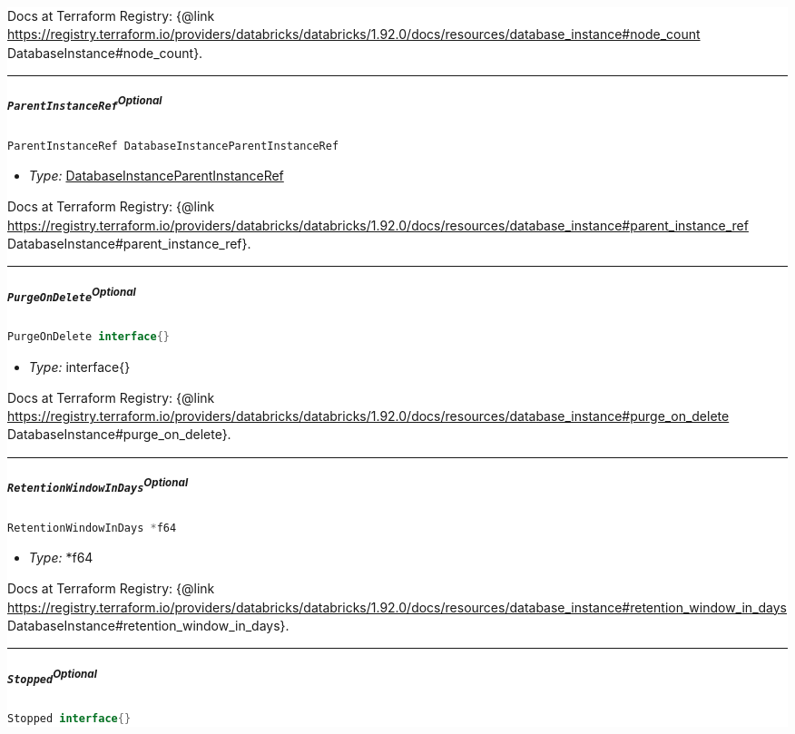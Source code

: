 Docs at Terraform Registry: {@link https://registry.terraform.io/providers/databricks/databricks/1.92.0/docs/resources/database_instance#node_count DatabaseInstance#node_count}.

---

##### `ParentInstanceRef`<sup>Optional</sup> <a name="ParentInstanceRef" id="@cdktf/provider-databricks.databaseInstance.DatabaseInstanceConfig.property.parentInstanceRef"></a>

```go
ParentInstanceRef DatabaseInstanceParentInstanceRef
```

- *Type:* <a href="#@cdktf/provider-databricks.databaseInstance.DatabaseInstanceParentInstanceRef">DatabaseInstanceParentInstanceRef</a>

Docs at Terraform Registry: {@link https://registry.terraform.io/providers/databricks/databricks/1.92.0/docs/resources/database_instance#parent_instance_ref DatabaseInstance#parent_instance_ref}.

---

##### `PurgeOnDelete`<sup>Optional</sup> <a name="PurgeOnDelete" id="@cdktf/provider-databricks.databaseInstance.DatabaseInstanceConfig.property.purgeOnDelete"></a>

```go
PurgeOnDelete interface{}
```

- *Type:* interface{}

Docs at Terraform Registry: {@link https://registry.terraform.io/providers/databricks/databricks/1.92.0/docs/resources/database_instance#purge_on_delete DatabaseInstance#purge_on_delete}.

---

##### `RetentionWindowInDays`<sup>Optional</sup> <a name="RetentionWindowInDays" id="@cdktf/provider-databricks.databaseInstance.DatabaseInstanceConfig.property.retentionWindowInDays"></a>

```go
RetentionWindowInDays *f64
```

- *Type:* *f64

Docs at Terraform Registry: {@link https://registry.terraform.io/providers/databricks/databricks/1.92.0/docs/resources/database_instance#retention_window_in_days DatabaseInstance#retention_window_in_days}.

---

##### `Stopped`<sup>Optional</sup> <a name="Stopped" id="@cdktf/provider-databricks.databaseInstance.DatabaseInstanceConfig.property.stopped"></a>

```go
Stopped interface{}
```
